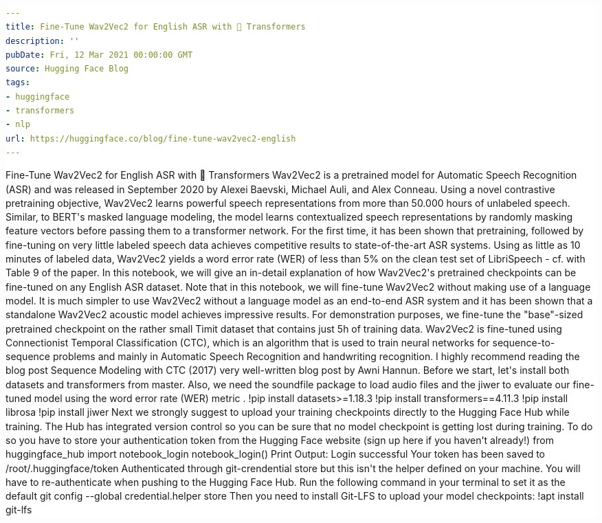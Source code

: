 ```yaml
---
title: Fine-Tune Wav2Vec2 for English ASR with 🤗 Transformers
description: ''
pubDate: Fri, 12 Mar 2021 00:00:00 GMT
source: Hugging Face Blog
tags:
- huggingface
- transformers
- nlp
url: https://huggingface.co/blog/fine-tune-wav2vec2-english
---
```


Fine-Tune Wav2Vec2 for English ASR with 🤗 Transformers
Wav2Vec2 is a pretrained model for Automatic Speech Recognition (ASR) and was released in September 2020 by Alexei Baevski, Michael Auli, and Alex Conneau.
Using a novel contrastive pretraining objective, Wav2Vec2 learns powerful speech representations from more than 50.000 hours of unlabeled speech. Similar, to BERT's masked language modeling, the model learns contextualized speech representations by randomly masking feature vectors before passing them to a transformer network.
For the first time, it has been shown that pretraining, followed by fine-tuning on very little labeled speech data achieves competitive results to state-of-the-art ASR systems. Using as little as 10 minutes of labeled data, Wav2Vec2 yields a word error rate (WER) of less than 5% on the clean test set of LibriSpeech - cf. with Table 9 of the paper.
In this notebook, we will give an in-detail explanation of how Wav2Vec2's pretrained checkpoints can be fine-tuned on any English ASR dataset. Note that in this notebook, we will fine-tune Wav2Vec2 without making use of a language model. It is much simpler to use Wav2Vec2 without a language model as an end-to-end ASR system and it has been shown that a standalone Wav2Vec2 acoustic model achieves impressive results. For demonstration purposes, we fine-tune the "base"-sized pretrained checkpoint on the rather small Timit dataset that contains just 5h of training data.
Wav2Vec2 is fine-tuned using Connectionist Temporal Classification (CTC), which is an algorithm that is used to train neural networks for sequence-to-sequence problems and mainly in Automatic Speech Recognition and handwriting recognition.
I highly recommend reading the blog post Sequence Modeling with CTC (2017) very well-written blog post by Awni Hannun.
Before we start, let's install both datasets
and transformers
from
master. Also, we need the soundfile
package to load audio files and
the jiwer
to evaluate our fine-tuned model using the word error rate
(WER) metric .
!pip install datasets>=1.18.3
!pip install transformers==4.11.3
!pip install librosa
!pip install jiwer
Next we strongly suggest to upload your training checkpoints directly to the Hugging Face Hub while training. The Hub has integrated version control so you can be sure that no model checkpoint is getting lost during training.
To do so you have to store your authentication token from the Hugging Face website (sign up here if you haven't already!)
from huggingface_hub import notebook_login
notebook_login()
Print Output:
Login successful
Your token has been saved to /root/.huggingface/token
Authenticated through git-crendential store but this isn't the helper defined on your machine.
You will have to re-authenticate when pushing to the Hugging Face Hub. Run the following command in your terminal to set it as the default
git config --global credential.helper store
Then you need to install Git-LFS to upload your model checkpoints:
!apt install git-lfs